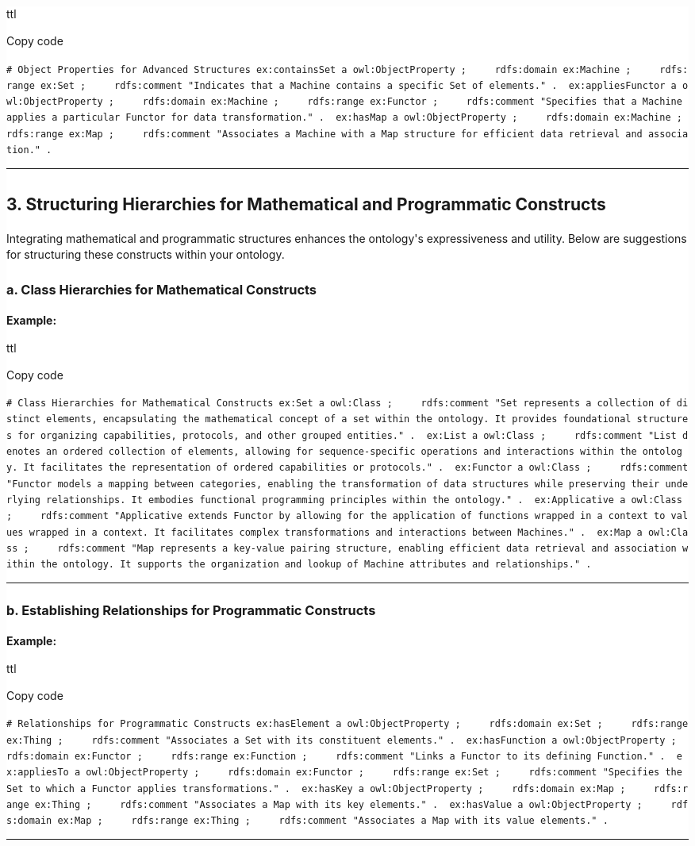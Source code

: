ttl

Copy code

`# Object Properties for Advanced Structures ex:containsSet a owl:ObjectProperty ;     rdfs:domain ex:Machine ;     rdfs:range ex:Set ;     rdfs:comment "Indicates that a Machine contains a specific Set of elements." .  ex:appliesFunctor a owl:ObjectProperty ;     rdfs:domain ex:Machine ;     rdfs:range ex:Functor ;     rdfs:comment "Specifies that a Machine applies a particular Functor for data transformation." .  ex:hasMap a owl:ObjectProperty ;     rdfs:domain ex:Machine ;     rdfs:range ex:Map ;     rdfs:comment "Associates a Machine with a Map structure for efficient data retrieval and association." .`

---

## **3. Structuring Hierarchies for Mathematical and Programmatic Constructs**

Integrating mathematical and programmatic structures enhances the ontology's expressiveness and utility. Below are suggestions for structuring these constructs within your ontology.

### **a. Class Hierarchies for Mathematical Constructs**

**Example:**

ttl

Copy code

`# Class Hierarchies for Mathematical Constructs ex:Set a owl:Class ;     rdfs:comment "Set represents a collection of distinct elements, encapsulating the mathematical concept of a set within the ontology. It provides foundational structures for organizing capabilities, protocols, and other grouped entities." .  ex:List a owl:Class ;     rdfs:comment "List denotes an ordered collection of elements, allowing for sequence-specific operations and interactions within the ontology. It facilitates the representation of ordered capabilities or protocols." .  ex:Functor a owl:Class ;     rdfs:comment "Functor models a mapping between categories, enabling the transformation of data structures while preserving their underlying relationships. It embodies functional programming principles within the ontology." .  ex:Applicative a owl:Class ;     rdfs:comment "Applicative extends Functor by allowing for the application of functions wrapped in a context to values wrapped in a context. It facilitates complex transformations and interactions between Machines." .  ex:Map a owl:Class ;     rdfs:comment "Map represents a key-value pairing structure, enabling efficient data retrieval and association within the ontology. It supports the organization and lookup of Machine attributes and relationships." .`

---

### **b. Establishing Relationships for Programmatic Constructs**

**Example:**

ttl

Copy code

`# Relationships for Programmatic Constructs ex:hasElement a owl:ObjectProperty ;     rdfs:domain ex:Set ;     rdfs:range ex:Thing ;     rdfs:comment "Associates a Set with its constituent elements." .  ex:hasFunction a owl:ObjectProperty ;     rdfs:domain ex:Functor ;     rdfs:range ex:Function ;     rdfs:comment "Links a Functor to its defining Function." .  ex:appliesTo a owl:ObjectProperty ;     rdfs:domain ex:Functor ;     rdfs:range ex:Set ;     rdfs:comment "Specifies the Set to which a Functor applies transformations." .  ex:hasKey a owl:ObjectProperty ;     rdfs:domain ex:Map ;     rdfs:range ex:Thing ;     rdfs:comment "Associates a Map with its key elements." .  ex:hasValue a owl:ObjectProperty ;     rdfs:domain ex:Map ;     rdfs:range ex:Thing ;     rdfs:comment "Associates a Map with its value elements." .`

---